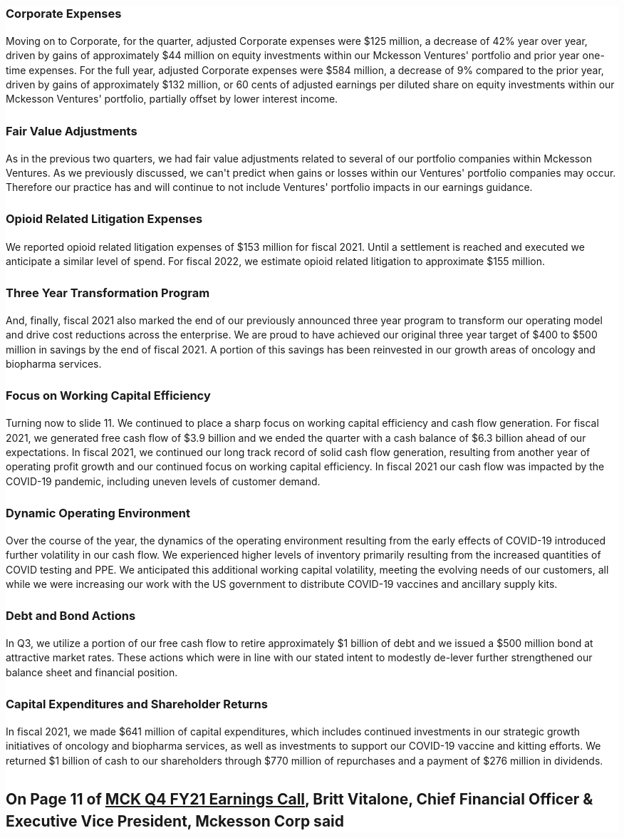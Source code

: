 ### Corporate Expenses
Moving on to Corporate, for the quarter, adjusted Corporate expenses were $125 million, a decrease of 42% year over year, driven by gains of approximately $44 million on equity investments within our Mckesson Ventures' portfolio and prior year one-time expenses. For the full year, adjusted Corporate expenses were $584 million, a decrease of 9% compared to the prior year, driven by gains of approximately $132 million, or 60 cents of adjusted earnings per diluted share on equity investments within our Mckesson Ventures' portfolio, partially offset by lower interest income.

### Fair Value Adjustments
As in the previous two quarters, we had fair value adjustments related to several of our portfolio companies within Mckesson Ventures. As we previously discussed, we can't predict when gains or losses within our Ventures' portfolio companies may occur. Therefore our practice has and will continue to not include Ventures' portfolio impacts in our earnings guidance.

### Opioid Related Litigation Expenses
We reported opioid related litigation expenses of $153 million for fiscal 2021. Until a settlement is reached and executed we anticipate a similar level of spend. For fiscal 2022, we estimate opioid related litigation to approximate $155 million.

### Three Year Transformation Program
And, finally, fiscal 2021 also marked the end of our previously announced three year program to transform our operating model and drive cost reductions across the enterprise. We are proud to have achieved our original three year target of $400 to $500 million in savings by the end of fiscal 2021. A portion of this savings has been reinvested in our growth areas of oncology and biopharma services.

### Focus on Working Capital Efficiency
Turning now to slide 11. We continued to place a sharp focus on working capital efficiency and cash flow generation. For fiscal 2021, we generated free cash flow of $3.9 billion and we ended the quarter with a cash balance of $6.3 billion ahead of our expectations. In fiscal 2021, we continued our long track record of solid cash flow generation, resulting from another year of operating profit growth and our continued focus on working capital efficiency. In fiscal 2021 our cash flow was impacted by the COVID-19 pandemic, including uneven levels of customer demand.

### Dynamic Operating Environment
Over the course of the year, the dynamics of the operating environment resulting from the early effects of COVID-19 introduced further volatility in our cash flow. We experienced higher levels of inventory primarily resulting from the increased quantities of COVID testing and PPE. We anticipated this additional working capital volatility, meeting the evolving needs of our customers, all while we were increasing our work with the US government to distribute COVID-19 vaccines and ancillary supply kits.

### Debt and Bond Actions
In Q3, we utilize a portion of our free cash flow to retire approximately $1 billion of debt and we issued a $500 million bond at attractive market rates. These actions which were in line with our stated intent to modestly de-lever further strengthened our balance sheet and financial position. 

### Capital Expenditures and Shareholder Returns
In fiscal 2021, we made $641 million of capital expenditures, which includes continued investments in our strategic growth initiatives of oncology and biopharma services, as well as investments to support our COVID-19 vaccine and kitting efforts. We returned $1 billion of cash to our shareholders through $770 million of repurchases and a payment of $276 million in dividends.
## On Page 11 of [MCK Q4 FY21 Earnings Call](https://s24.q4cdn.com/128197368/files/doc_financials/2021/q4/MCK-Q4FY21-Transcript.pdf), Britt Vitalone, Chief Financial Officer & Executive Vice President, Mckesson Corp said
